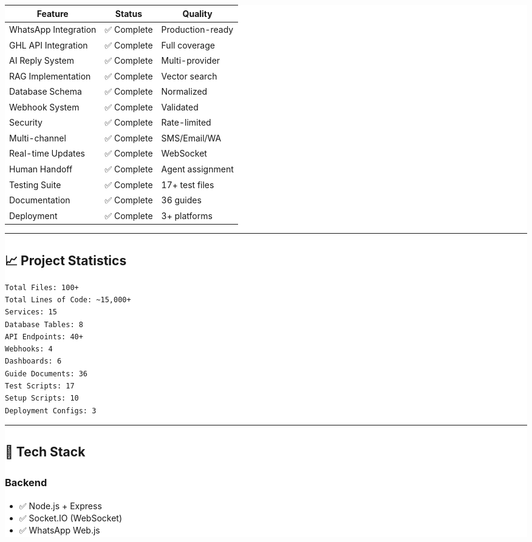 | Feature | Status | Quality |
|---------|--------|---------|
| WhatsApp Integration | ✅ Complete | Production-ready |
| GHL API Integration | ✅ Complete | Full coverage |
| AI Reply System | ✅ Complete | Multi-provider |
| RAG Implementation | ✅ Complete | Vector search |
| Database Schema | ✅ Complete | Normalized |
| Webhook System | ✅ Complete | Validated |
| Security | ✅ Complete | Rate-limited |
| Multi-channel | ✅ Complete | SMS/Email/WA |
| Real-time Updates | ✅ Complete | WebSocket |
| Human Handoff | ✅ Complete | Agent assignment |
| Testing Suite | ✅ Complete | 17+ test files |
| Documentation | ✅ Complete | 36 guides |
| Deployment | ✅ Complete | 3+ platforms |

---

## 📈 Project Statistics

```
Total Files: 100+
Total Lines of Code: ~15,000+
Services: 15
Database Tables: 8
API Endpoints: 40+
Webhooks: 4
Dashboards: 6
Guide Documents: 36
Test Scripts: 17
Setup Scripts: 10
Deployment Configs: 3
```

---

## 🎨 Tech Stack

### Backend
- ✅ Node.js + Express
- ✅ Socket.IO (WebSocket)
- ✅ WhatsApp Web.js
